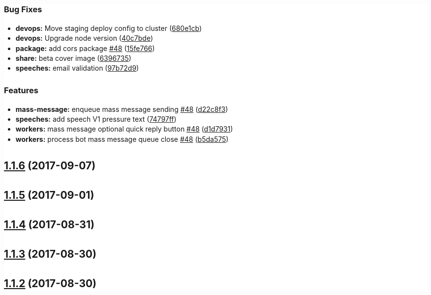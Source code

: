 
### Bug Fixes

* **devops:** Move staging deploy config to cluster ([680e1cb](https://github.com/nossas/bonde-bot/commit/680e1cb))
* **devops:** Upgrade node version ([40c7bde](https://github.com/nossas/bonde-bot/commit/40c7bde))
* **package:** add cors package [#48](https://github.com/nossas/bonde-bot/issues/48) ([15fe766](https://github.com/nossas/bonde-bot/commit/15fe766))
* **share:** beta cover image ([6396735](https://github.com/nossas/bonde-bot/commit/6396735))
* **speeches:** email validation ([97b72d9](https://github.com/nossas/bonde-bot/commit/97b72d9))


### Features

* **mass-message:** enqueue mass message sending [#48](https://github.com/nossas/bonde-bot/issues/48) ([d22c8f3](https://github.com/nossas/bonde-bot/commit/d22c8f3))
* **speeches:** add speech V1 pressure text ([74797ff](https://github.com/nossas/bonde-bot/commit/74797ff))
* **workers:** mass message optional quick reply button [#48](https://github.com/nossas/bonde-bot/issues/48) ([d1d7931](https://github.com/nossas/bonde-bot/commit/d1d7931))
* **workers:** process bot mass message queue close [#48](https://github.com/nossas/bonde-bot/issues/48) ([b5da575](https://github.com/nossas/bonde-bot/commit/b5da575))



<a name="1.1.6"></a>
## [1.1.6](https://github.com/nossas/bonde-bot/compare/v1.1.5...v1.1.6) (2017-09-07)



<a name="1.1.5"></a>
## [1.1.5](https://github.com/nossas/bonde-bot/compare/v1.1.4...v1.1.5) (2017-09-01)



<a name="1.1.4"></a>
## [1.1.4](https://github.com/nossas/bonde-bot/compare/v1.1.3...v1.1.4) (2017-08-31)



<a name="1.1.3"></a>
## [1.1.3](https://github.com/nossas/bonde-bot/compare/v1.1.2...v1.1.3) (2017-08-30)



<a name="1.1.2"></a>
## [1.1.2](https://github.com/nossas/bonde-bot/compare/v1.1.1...v1.1.2) (2017-08-30)


